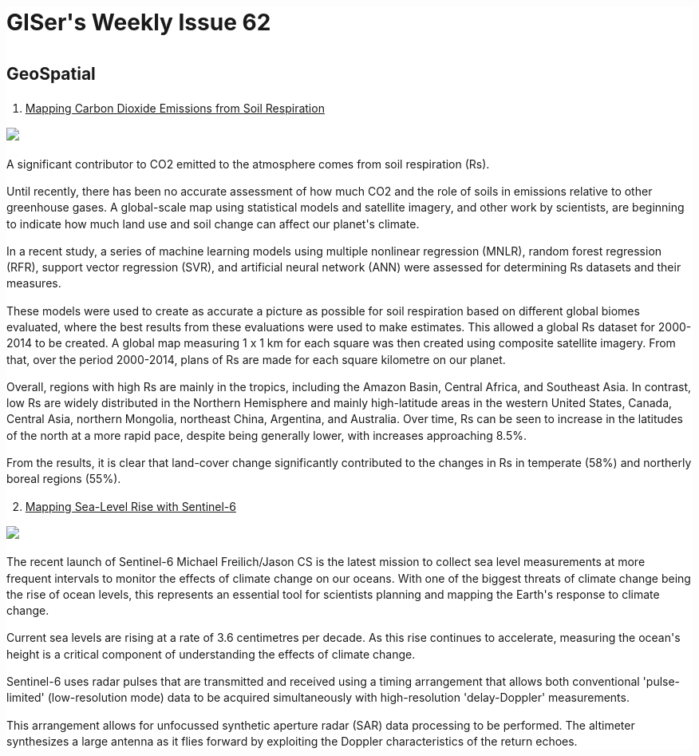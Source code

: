 # GISer's Weekly Issue 62

## GeoSpatial

1. [Mapping Carbon Dioxide Emissions from Soil Respiration](https://www.gislounge.com/mapping-carbon-dioxide-emissions-from-soil-respiration/)

![](https://cdn.shortpixel.ai/client/to_avif,q_lossy,ret_img,w_720/https://www.gislounge.com/wp-content/uploads/2020/11/arctic-soil-carbon-emissions-nasa.png)

A significant contributor to CO2 emitted to the atmosphere comes from soil respiration (Rs).

Until recently, there has been no accurate assessment of how much CO2 and the role of soils in emissions relative to other greenhouse gases. A global-scale map using statistical models and satellite imagery, and other work by scientists, are beginning to indicate how much land use and soil change can affect our planet's climate.

In a recent study, a series of machine learning models using multiple nonlinear regression (MNLR), random forest regression (RFR), support vector regression (SVR), and artificial neural network (ANN) were assessed for determining Rs datasets and their measures.

These models were used to create as accurate a picture as possible for soil respiration based on different global biomes evaluated, where the best results from these evaluations were used to make estimates. This allowed a global Rs dataset for 2000-2014 to be created. A global map measuring 1 x 1 km for each square was then created using composite satellite imagery. From that, over the period 2000-2014, plans of Rs are made for each square kilometre on our planet.

Overall, regions with high Rs are mainly in the tropics, including the Amazon Basin, Central Africa, and Southeast Asia. In contrast, low Rs are widely distributed in the Northern Hemisphere and mainly high-latitude areas in the western United States, Canada, Central Asia, northern Mongolia, northeast China, Argentina, and Australia. Over time, Rs can be seen to increase in the latitudes of the north at a more rapid pace, despite being generally lower, with increases approaching 8.5%.

From the results, it is clear that land-cover change significantly contributed to the changes in Rs in temperate (58%) and northerly boreal regions (55%).

2. [Mapping Sea-Level Rise with Sentinel-6](https://www.gislounge.com/mapping-sea-level-rise-with-sentinel-6/)

![](https://cdn.shortpixel.ai/client/to_avif,q_lossy,ret_img,w_1041/https://www.gislounge.com/wp-content/uploads/2020/11/sentinel-6-satellite.jpg)

The recent launch of Sentinel-6 Michael Freilich/Jason CS is the latest mission to collect sea level measurements at more frequent intervals to monitor the effects of climate change on our oceans. With one of the biggest threats of climate change being the rise of ocean levels, this represents an essential tool for scientists planning and mapping the Earth's response to climate change.

Current sea levels are rising at a rate of 3.6 centimetres per decade. As this rise continues to accelerate, measuring the ocean's height is a critical component of understanding the effects of climate change.

Sentinel-6 uses radar pulses that are transmitted and received using a timing arrangement that allows both conventional 'pulse-limited' (low-resolution mode) data to be acquired simultaneously with high-resolution 'delay-Doppler' measurements.

This arrangement allows for unfocussed synthetic aperture radar (SAR) data processing to be performed. The altimeter synthesizes a large antenna as it flies forward by exploiting the Doppler characteristics of the return echoes.
